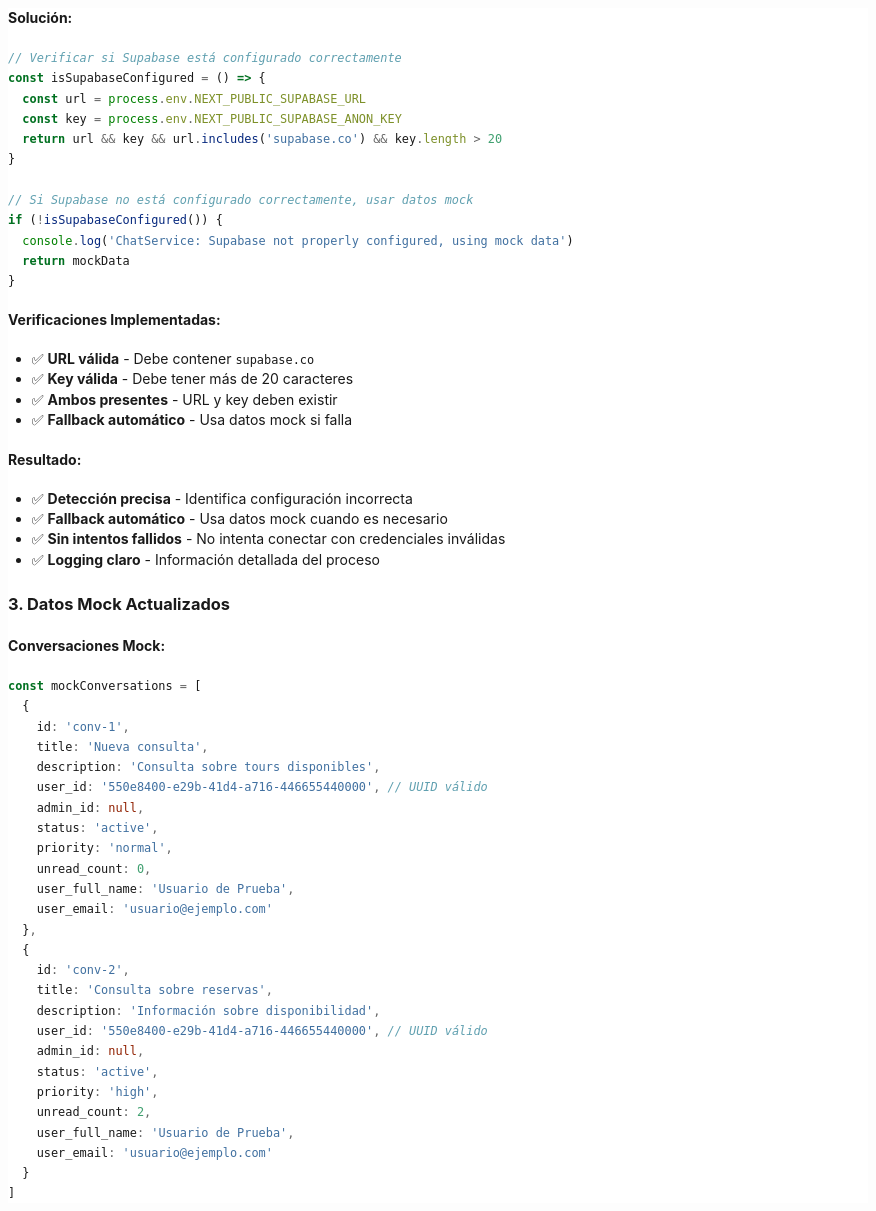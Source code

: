 #### **Solución:**
```typescript
// Verificar si Supabase está configurado correctamente
const isSupabaseConfigured = () => {
  const url = process.env.NEXT_PUBLIC_SUPABASE_URL
  const key = process.env.NEXT_PUBLIC_SUPABASE_ANON_KEY
  return url && key && url.includes('supabase.co') && key.length > 20
}

// Si Supabase no está configurado correctamente, usar datos mock
if (!isSupabaseConfigured()) {
  console.log('ChatService: Supabase not properly configured, using mock data')
  return mockData
}
```

#### **Verificaciones Implementadas:**
- ✅ **URL válida** - Debe contener `supabase.co`
- ✅ **Key válida** - Debe tener más de 20 caracteres
- ✅ **Ambos presentes** - URL y key deben existir
- ✅ **Fallback automático** - Usa datos mock si falla

#### **Resultado:**
- ✅ **Detección precisa** - Identifica configuración incorrecta
- ✅ **Fallback automático** - Usa datos mock cuando es necesario
- ✅ **Sin intentos fallidos** - No intenta conectar con credenciales inválidas
- ✅ **Logging claro** - Información detallada del proceso

### **3. Datos Mock Actualizados**

#### **Conversaciones Mock:**
```typescript
const mockConversations = [
  {
    id: 'conv-1',
    title: 'Nueva consulta',
    description: 'Consulta sobre tours disponibles',
    user_id: '550e8400-e29b-41d4-a716-446655440000', // UUID válido
    admin_id: null,
    status: 'active',
    priority: 'normal',
    unread_count: 0,
    user_full_name: 'Usuario de Prueba',
    user_email: 'usuario@ejemplo.com'
  },
  {
    id: 'conv-2',
    title: 'Consulta sobre reservas',
    description: 'Información sobre disponibilidad',
    user_id: '550e8400-e29b-41d4-a716-446655440000', // UUID válido
    admin_id: null,
    status: 'active',
    priority: 'high',
    unread_count: 2,
    user_full_name: 'Usuario de Prueba',
    user_email: 'usuario@ejemplo.com'
  }
]
```
